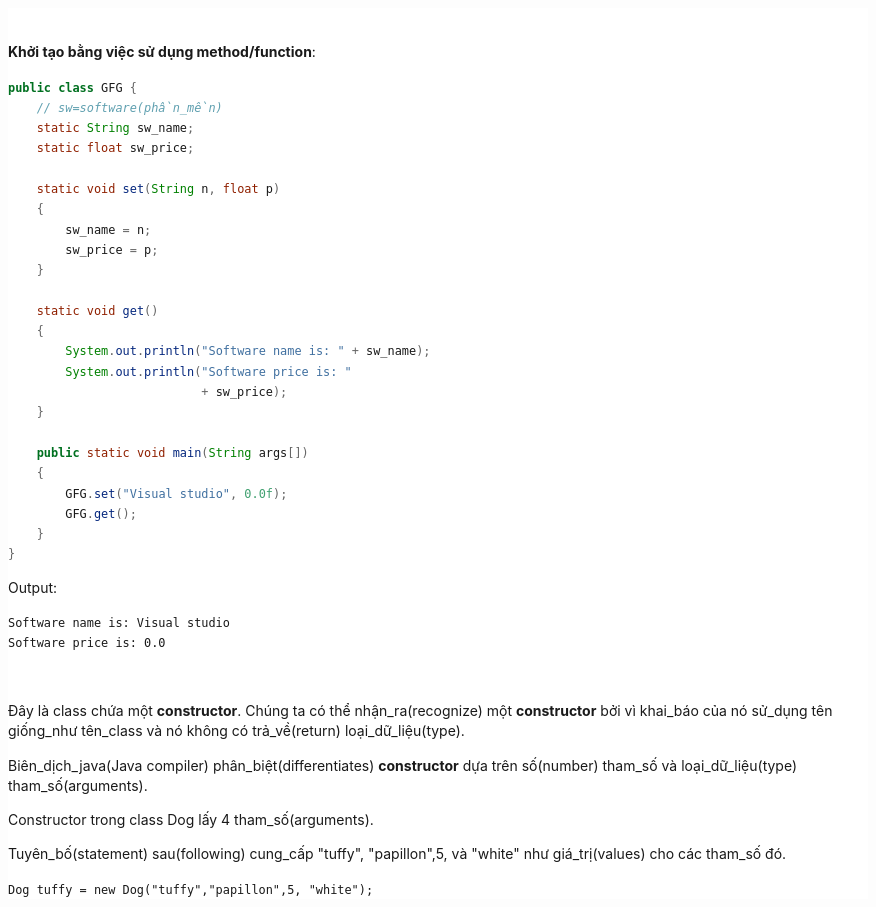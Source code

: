 <br/>

**Khởi tạo bằng việc sử dụng method/function**:
```java
public class GFG {
    // sw=software(phần_mền)
    static String sw_name;
    static float sw_price;

    static void set(String n, float p)
    {
        sw_name = n;
        sw_price = p;
    }

    static void get()
    {
        System.out.println("Software name is: " + sw_name);
        System.out.println("Software price is: "
                           + sw_price);
    }

    public static void main(String args[])
    {
        GFG.set("Visual studio", 0.0f);
        GFG.get();
    }
}
```
Output:
```
Software name is: Visual studio
Software price is: 0.0
```

<br />

Đây là class chứa một **constructor**. Chúng ta có thể nhận_ra(recognize) một **constructor** bởi vì khai_báo của nó sử_dụng tên giống_như tên_class và nó không có trả_về(return) loại_dữ_liệu(type). 

Biên_dịch_java(Java compiler) phân_biệt(differentiates) **constructor** dựa trên số(number) tham_số và loại_dữ_liệu(type) tham_số(arguments).

Constructor trong class Dog lấy 4 tham_số(arguments).

Tuyên_bố(statement) sau(following) cung_cấp "tuffy", "papillon",5, và "white" như giá_trị(values) cho các tham_số đó.
```
Dog tuffy = new Dog("tuffy","papillon",5, "white");
```